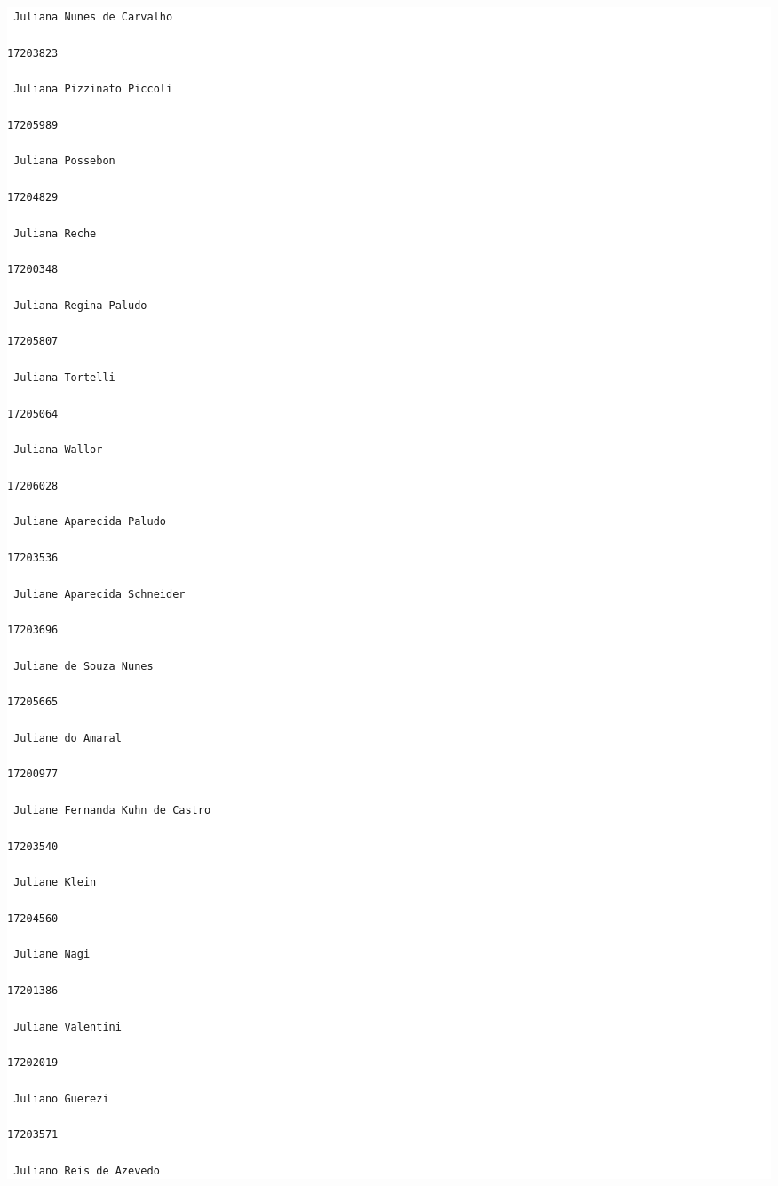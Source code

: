      Juliana Nunes de Carvalho

    17203823

     Juliana Pizzinato Piccoli

    17205989

     Juliana Possebon

    17204829

     Juliana Reche

    17200348

     Juliana Regina Paludo

    17205807

     Juliana Tortelli

    17205064

     Juliana Wallor

    17206028

     Juliane Aparecida Paludo

    17203536

     Juliane Aparecida Schneider

    17203696

     Juliane de Souza Nunes

    17205665

     Juliane do Amaral

    17200977

     Juliane Fernanda Kuhn de Castro

    17203540

     Juliane Klein

    17204560

     Juliane Nagi

    17201386

     Juliane Valentini

    17202019

     Juliano Guerezi

    17203571

     Juliano Reis de Azevedo
